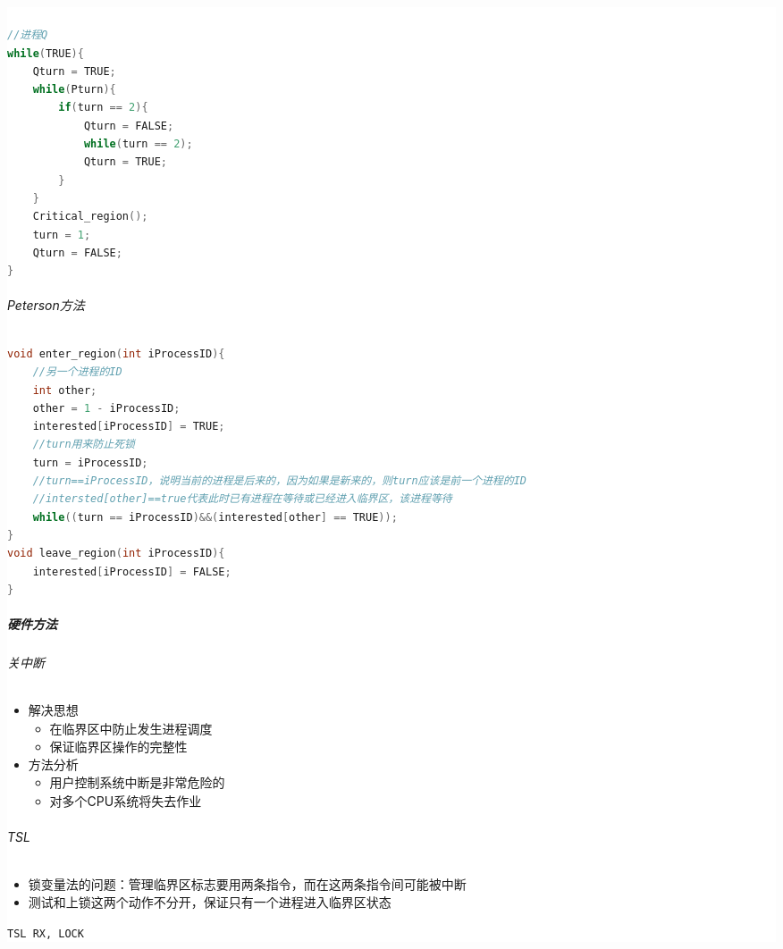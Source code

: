```c++

//进程Q
while(TRUE){
    Qturn = TRUE;
    while(Pturn){
        if(turn == 2){
            Qturn = FALSE;
            while(turn == 2);
            Qturn = TRUE;
        }
    }
    Critical_region();
    turn = 1;
    Qturn = FALSE;
}
```

######  Peterson方法

```c++
void enter_region(int iProcessID){
    //另一个进程的ID
    int other;
    other = 1 - iProcessID;
    interested[iProcessID] = TRUE;
    //turn用来防止死锁
    turn = iProcessID;
    //turn==iProcessID，说明当前的进程是后来的，因为如果是新来的，则turn应该是前一个进程的ID
    //intersted[other]==true代表此时已有进程在等待或已经进入临界区，该进程等待
    while((turn == iProcessID)&&(interested[other] == TRUE));
}
void leave_region(int iProcessID){
    interested[iProcessID] = FALSE;
}
```

##### 硬件方法

###### 关中断

- 解决思想
  - 在临界区中防止发生进程调度
  - 保证临界区操作的完整性
- 方法分析
  - 用户控制系统中断是非常危险的
  - 对多个CPU系统将失去作业

###### TSL

- 锁变量法的问题：管理临界区标志要用两条指令，而在这两条指令间可能被中断
- 测试和上锁这两个动作不分开，保证只有一个进程进入临界区状态

```
TSL RX, LOCK
```
